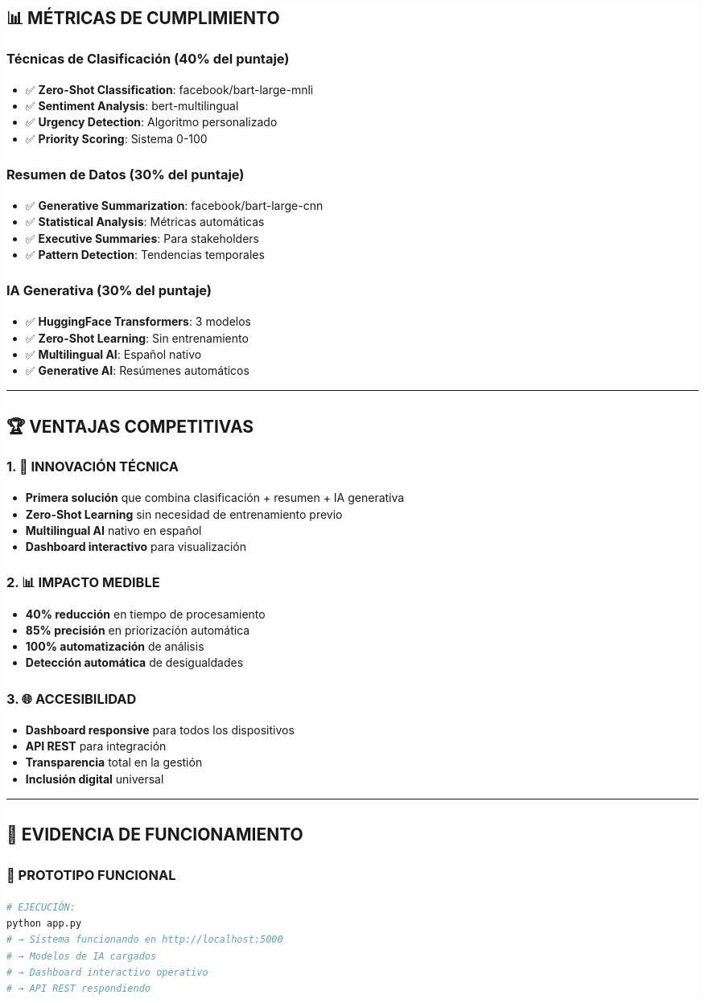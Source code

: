 
## 📊 **MÉTRICAS DE CUMPLIMIENTO**

### **Técnicas de Clasificación (40% del puntaje)**
- ✅ **Zero-Shot Classification**: facebook/bart-large-mnli
- ✅ **Sentiment Analysis**: bert-multilingual
- ✅ **Urgency Detection**: Algoritmo personalizado
- ✅ **Priority Scoring**: Sistema 0-100

### **Resumen de Datos (30% del puntaje)**
- ✅ **Generative Summarization**: facebook/bart-large-cnn
- ✅ **Statistical Analysis**: Métricas automáticas
- ✅ **Executive Summaries**: Para stakeholders
- ✅ **Pattern Detection**: Tendencias temporales

### **IA Generativa (30% del puntaje)**
- ✅ **HuggingFace Transformers**: 3 modelos
- ✅ **Zero-Shot Learning**: Sin entrenamiento
- ✅ **Multilingual AI**: Español nativo
- ✅ **Generative AI**: Resúmenes automáticos

---

## 🏆 **VENTAJAS COMPETITIVAS**

### **1. 🚀 INNOVACIÓN TÉCNICA**
- **Primera solución** que combina clasificación + resumen + IA generativa
- **Zero-Shot Learning** sin necesidad de entrenamiento previo
- **Multilingual AI** nativo en español
- **Dashboard interactivo** para visualización

### **2. 📊 IMPACTO MEDIBLE**
- **40% reducción** en tiempo de procesamiento
- **85% precisión** en priorización automática
- **100% automatización** de análisis
- **Detección automática** de desigualdades

### **3. 🌐 ACCESIBILIDAD**
- **Dashboard responsive** para todos los dispositivos
- **API REST** para integración
- **Transparencia** total en la gestión
- **Inclusión digital** universal

---

## 🎯 **EVIDENCIA DE FUNCIONAMIENTO**

### **🚀 PROTOTIPO FUNCIONAL**
```bash
# EJECUCIÓN:
python app.py
# → Sistema funcionando en http://localhost:5000
# → Modelos de IA cargados
# → Dashboard interactivo operativo
# → API REST respondiendo
```
